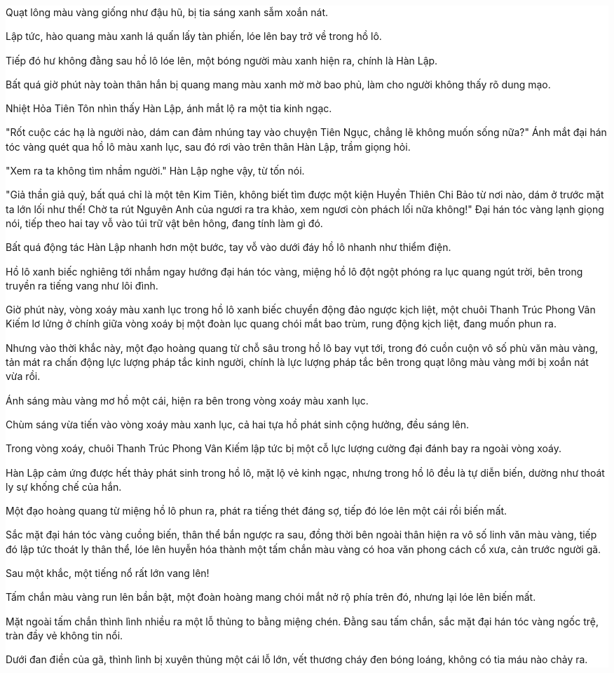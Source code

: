 Quạt lông màu vàng giống như đậu hũ, bị tia sáng xanh sẫm xoắn nát.

Lập tức, hào quang màu xanh lá quấn lấy tàn phiến, lóe lên bay trở về trong hồ lô.

Tiếp đó hư không đằng sau hồ lô lóe lên, một bóng người màu xanh hiện ra, chính là Hàn Lập.

Bất quá giờ phút này toàn thân hắn bị quang mang màu xanh mờ mờ bao phủ, làm cho người không thấy rõ dung mạo.

Nhiệt Hỏa Tiên Tôn nhìn thấy Hàn Lập, ánh mắt lộ ra một tia kinh ngạc.

"Rốt cuộc các hạ là người nào, dám can đảm nhúng tay vào chuyện Tiên Ngục, chẳng lẽ không muốn sống nữa?" Ánh mắt đại hán tóc vàng quét qua hồ lô màu xanh lục, sau đó rơi vào trên thân Hàn Lập, trầm giọng hỏi.

"Xem ra ta không tìm nhầm người." Hàn Lập nghe vậy, từ tốn nói.

"Giả thần giả quỷ, bất quá chỉ là một tên Kim Tiên, không biết tìm được một kiện Huyền Thiên Chi Bảo từ nơi nào, dám ở trước mặt ta lớn lối như thế! Chờ ta rút Nguyên Anh của ngươi ra tra khảo, xem ngươi còn phách lối nữa không!" Đại hán tóc vàng lạnh giọng nói, tiếp theo hai tay vỗ vào túi trữ vật bên hông, đang tính làm gì đó.

Bất quá động tác Hàn Lập nhanh hơn một bước, tay vỗ vào dưới đáy hồ lô nhanh như thiểm điện.

Hồ lô xanh biếc nghiêng tới nhắm ngay hướng đại hán tóc vàng, miệng hồ lô đột ngột phóng ra lục quang ngút trời, bên trong truyền ra tiếng vang như lôi đình.

Giờ phút này, vòng xoáy màu xanh lục trong hồ lô xanh biếc chuyển động đảo ngược kịch liệt, một chuôi Thanh Trúc Phong Vân Kiếm lơ lửng ở chính giữa vòng xoáy bị một đoàn lục quang chói mắt bao trùm, rung động kịch liệt, đang muốn phun ra.

Nhưng vào thời khắc này, một đạo hoàng quang từ chỗ sâu trong hồ lô bay vụt tới, trong đó cuồn cuộn vô số phù văn màu vàng, tản mát ra chấn động lực lượng pháp tắc kinh người, chính là lực lượng pháp tắc bên trong quạt lông màu vàng mới bị xoắn nát vừa rồi.

Ánh sáng màu vàng mơ hồ một cái, hiện ra bên trong vòng xoáy màu xanh lục.

Chùm sáng vừa tiến vào vòng xoáy màu xanh lục, cả hai tựa hồ phát sinh cộng hưởng, đều sáng lên.

Trong vòng xoáy, chuôi Thanh Trúc Phong Vân Kiếm lập tức bị một cỗ lực lượng cường đại đánh bay ra ngoài vòng xoáy.

Hàn Lập cảm ứng được hết thảy phát sinh trong hồ lô, mặt lộ vẻ kinh ngạc, nhưng trong hồ lô đều là tự diễn biến, dường như thoát ly sự khống chế của hắn.

Một đạo hoàng quang từ miệng hồ lô phun ra, phát ra tiếng thét đáng sợ, tiếp đó lóe lên một cái rồi biến mất.

Sắc mặt đại hán tóc vàng cuồng biến, thân thể bắn ngược ra sau, đồng thời bên ngoài thân hiện ra vô số linh văn màu vàng, tiếp đó lập tức thoát ly thân thể, lóe lên huyễn hóa thành một tấm chắn màu vàng có hoa văn phong cách cổ xưa, cản trước người gã.

Sau một khắc, một tiếng nổ rất lớn vang lên!

Tấm chắn màu vàng run lên bần bật, một đoàn hoàng mang chói mắt nở rộ phía trên đó, nhưng lại lóe lên biến mất.

Mặt ngoài tấm chắn thình lình nhiều ra một lỗ thủng to bằng miệng chén. Đằng sau tấm chắn, sắc mặt đại hán tóc vàng ngốc trệ, tràn đầy vẻ không tin nổi.

Dưới đan điền của gã, thình lình bị xuyên thủng một cái lỗ lớn, vết thương cháy đen bóng loáng, không có tia máu nào chảy ra.
